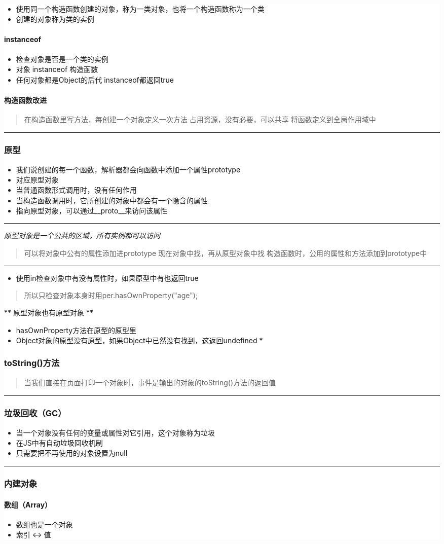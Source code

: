 * 使用同一个构造函数创建的对象，称为一类对象，也将一个构造函数称为一个类
* 创建的对象称为类的实例

#### instanceof 
* 检查对象是否是一个类的实例
* 对象 instanceof 构造函数
* 任何对象都是Object的后代 instanceof都返回true


#### 构造函数改进
> 在构造函数里写方法，每创建一个对象定义一次方法
> 占用资源，没有必要，可以共享
> 将函数定义到全局作用域中


* * *

### 原型 
* 我们说创建的每一个函数，解析器都会向函数中添加一个属性prototype
* 对应原型对象
* 当普通函数形式调用时，没有任何作用
* 当构造函数调用时，它所创建的对象中都会有一个隐含的属性	
* 指向原型对象，可以通过__proto__来访问该属性

***

*原型对象是一个公共的区域，所有实例都可以访问*
> 可以将对象中公有的属性添加进prototype
> 现在对象中找，再从原型对象中找
> 构造函数时，公用的属性和方法添加到prototype中

***

* 使用in检查对象中有没有属性时，如果原型中有也返回true 
> 所以只检查对象本身时用per.hasOwnProperty("age");

** 原型对象也有原型对象 **
* hasOwnProperty方法在原型的原型里 
* Object对象的原型没有原型，如果Object中已然没有找到，这返回undefined *

### toString()方法
> 当我们直接在页面打印一个对象时，事件是输出的对象的toString()方法的返回值 

***

### 垃圾回收（GC）
* 当一个对象没有任何的变量或属性对它引用，这个对象称为垃圾
* 在JS中有自动垃圾回收机制
* 只需要把不再使用的对象设置为null

*** 
### 内建对象

#### 数组（Array）
* 数组也是一个对象
* 索引 <-> 值
